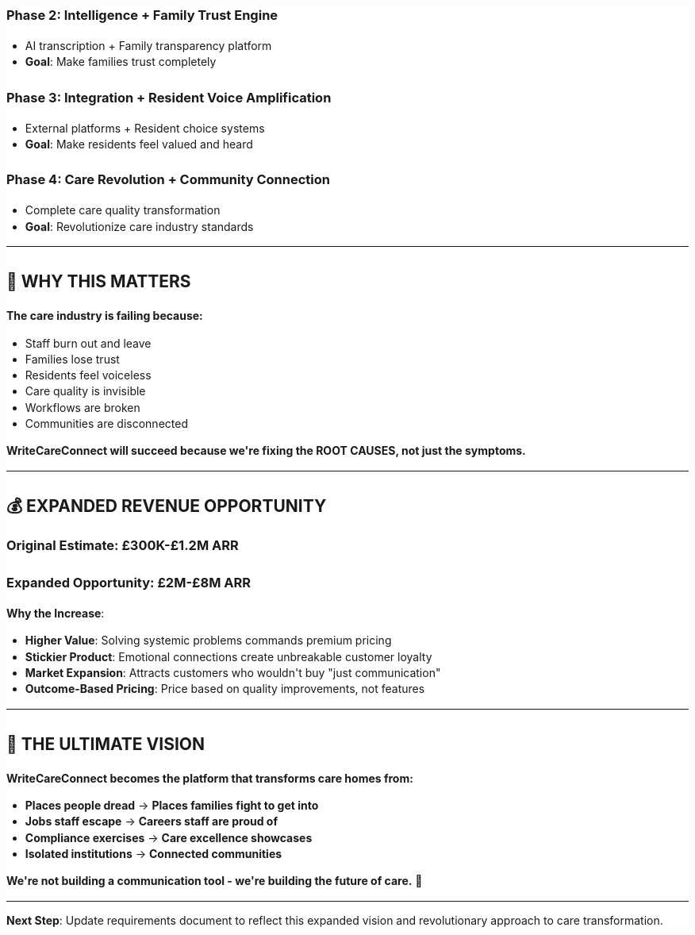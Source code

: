 ### **Phase 2**: Intelligence + Family Trust Engine  
- AI transcription + Family transparency platform
- **Goal**: Make families trust completely

### **Phase 3**: Integration + Resident Voice Amplification
- External platforms + Resident choice systems
- **Goal**: Make residents feel valued and heard

### **Phase 4**: Care Revolution + Community Connection
- Complete care quality transformation
- **Goal**: Revolutionize care industry standards

---

## 🚨 **WHY THIS MATTERS**

**The care industry is failing because:**
- Staff burn out and leave
- Families lose trust
- Residents feel voiceless
- Care quality is invisible
- Workflows are broken
- Communities are disconnected

**WriteCareConnect will succeed because we're fixing the ROOT CAUSES, not just the symptoms.**

---

## 💰 **EXPANDED REVENUE OPPORTUNITY**

### **Original Estimate**: £300K-£1.2M ARR
### **Expanded Opportunity**: £2M-£8M ARR

**Why the Increase**:
- **Higher Value**: Solving systemic problems commands premium pricing
- **Stickier Product**: Emotional connections create unbreakable customer loyalty  
- **Market Expansion**: Attracts customers who wouldn't buy "just communication"
- **Outcome-Based Pricing**: Price based on quality improvements, not features

---

## 🎉 **THE ULTIMATE VISION**

**WriteCareConnect becomes the platform that transforms care homes from:**
- **Places people dread** → **Places families fight to get into**
- **Jobs staff escape** → **Careers staff are proud of**
- **Compliance exercises** → **Care excellence showcases**
- **Isolated institutions** → **Connected communities**

**We're not building a communication tool - we're building the future of care.** 🌟

---

**Next Step**: Update requirements document to reflect this expanded vision and revolutionary approach to care transformation.